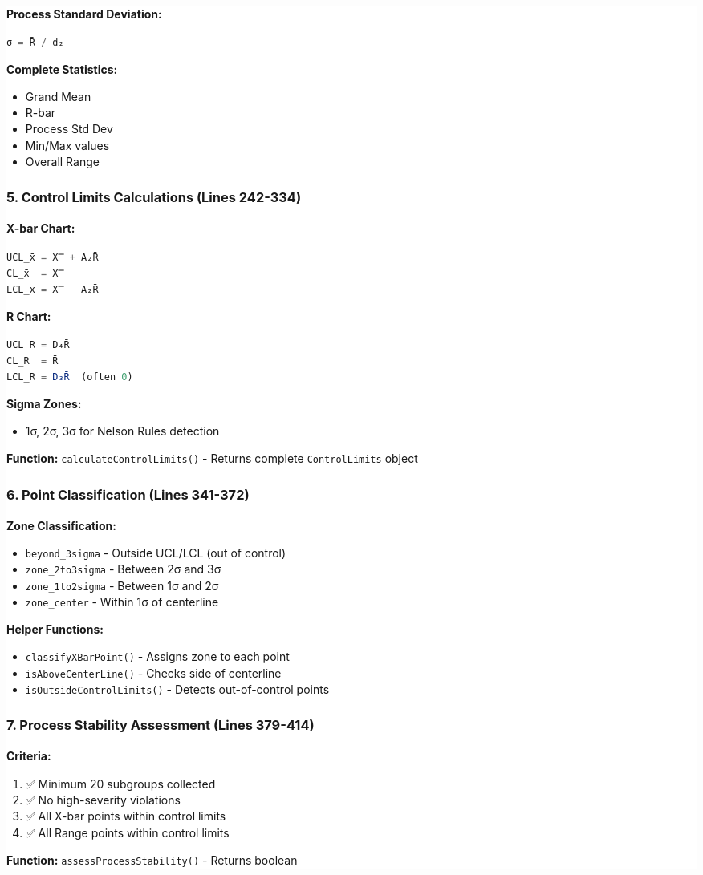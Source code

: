 **Process Standard Deviation:**
```typescript
σ = R̄ / d₂
```

**Complete Statistics:**
- Grand Mean
- R-bar
- Process Std Dev
- Min/Max values
- Overall Range

### **5. Control Limits Calculations (Lines 242-334)**

**X-bar Chart:**
```typescript
UCL_x̄ = X̿ + A₂R̄
CL_x̄  = X̿
LCL_x̄ = X̿ - A₂R̄
```

**R Chart:**
```typescript
UCL_R = D₄R̄
CL_R  = R̄
LCL_R = D₃R̄  (often 0)
```

**Sigma Zones:**
- 1σ, 2σ, 3σ for Nelson Rules detection

**Function:** `calculateControlLimits()` - Returns complete `ControlLimits` object

### **6. Point Classification (Lines 341-372)**

**Zone Classification:**
- `beyond_3sigma` - Outside UCL/LCL (out of control)
- `zone_2to3sigma` - Between 2σ and 3σ
- `zone_1to2sigma` - Between 1σ and 2σ
- `zone_center` - Within 1σ of centerline

**Helper Functions:**
- `classifyXBarPoint()` - Assigns zone to each point
- `isAboveCenterLine()` - Checks side of centerline
- `isOutsideControlLimits()` - Detects out-of-control points

### **7. Process Stability Assessment (Lines 379-414)**

**Criteria:**
1. ✅ Minimum 20 subgroups collected
2. ✅ No high-severity violations
3. ✅ All X-bar points within control limits
4. ✅ All Range points within control limits

**Function:** `assessProcessStability()` - Returns boolean
